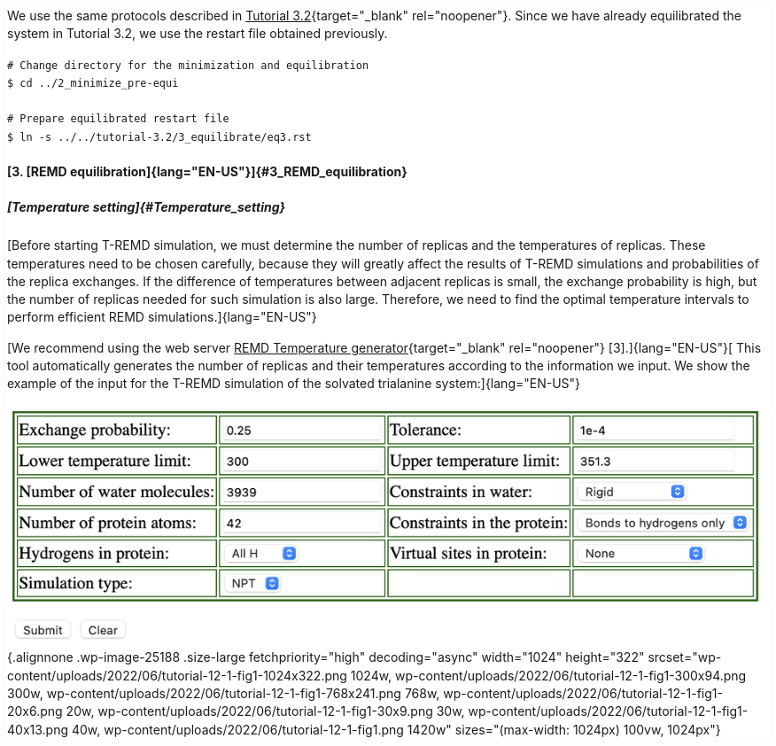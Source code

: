We use the same protocols described in [Tutorial
3.2](genesis_tutorial_3.2_2022.md){target="_blank" rel="noopener"}. Since we
have already equilibrated the system in Tutorial 3.2, we use the restart
file obtained previously.

    # Change directory for the minimization and equilibration
    $ cd ../2_minimize_pre-equi

    # Prepare equilibrated restart file
    $ ln -s ../../tutorial-3.2/3_equilibrate/eq3.rst

#### [3. [REMD equilibration]{lang="EN-US"}]{#3_REMD_equilibration}

##### [Temperature setting]{#Temperature_setting}

<div>

[Before starting T-REMD simulation, we must determine the number of
replicas and the temperatures of replicas. These temperatures need to be
chosen carefully, because they will greatly affect the results of T-REMD
simulations and probabilities of the replica exchanges. If the
difference of temperatures between adjacent replicas is small, the
exchange probability is high, but the number of replicas needed for such
simulation is also large. Therefore, we need to find the optimal
temperature intervals to perform efficient REMD
simulations.]{lang="EN-US"}

</div>

<div>

[We recommend using the web server [REMD Temperature
generator](https://virtualchemistry.org/remd-temperature-generator/){target="_blank"
rel="noopener"} \[3\].]{lang="EN-US"}[ This tool automatically generates
the number of replicas and their temperatures according to the
information we input. We show the example of the input for the T-REMD
simulation of the solvated trialanine system:]{lang="EN-US"}

![](assets/images/2022_06_tutorial-12-1-fig1.png){.alignnone
.wp-image-25188 .size-large fetchpriority="high" decoding="async"
width="1024" height="322"
srcset="wp-content/uploads/2022/06/tutorial-12-1-fig1-1024x322.png 1024w, wp-content/uploads/2022/06/tutorial-12-1-fig1-300x94.png 300w, wp-content/uploads/2022/06/tutorial-12-1-fig1-768x241.png 768w, wp-content/uploads/2022/06/tutorial-12-1-fig1-20x6.png 20w, wp-content/uploads/2022/06/tutorial-12-1-fig1-30x9.png 30w, wp-content/uploads/2022/06/tutorial-12-1-fig1-40x13.png 40w, wp-content/uploads/2022/06/tutorial-12-1-fig1.png 1420w"
sizes="(max-width: 1024px) 100vw, 1024px"}
